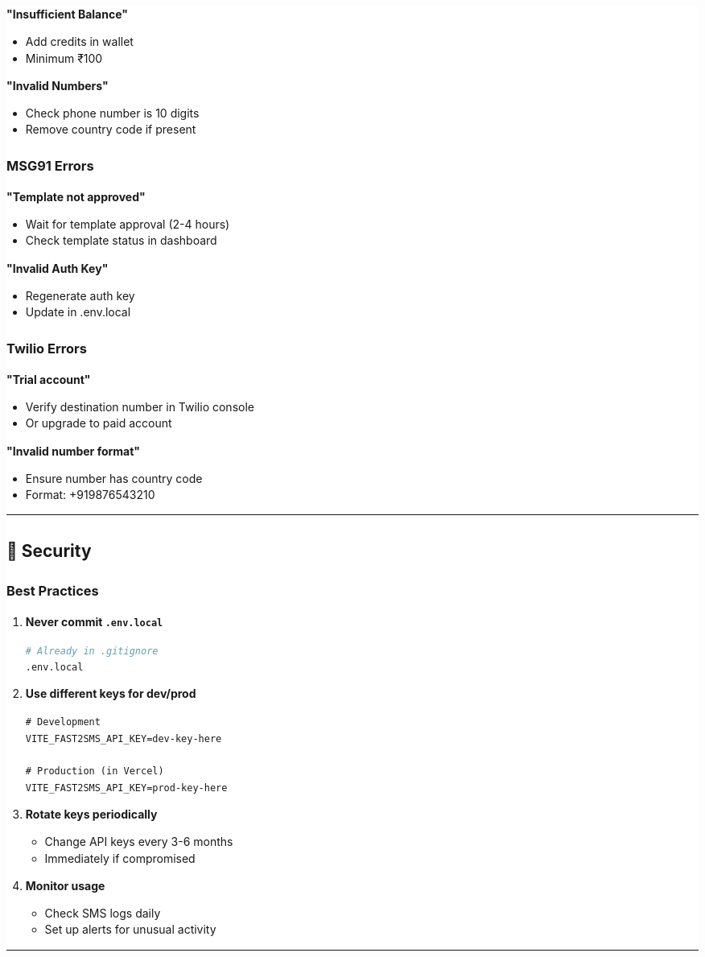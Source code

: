 **"Insufficient Balance"**
- Add credits in wallet
- Minimum ₹100

**"Invalid Numbers"**
- Check phone number is 10 digits
- Remove country code if present

### MSG91 Errors

**"Template not approved"**
- Wait for template approval (2-4 hours)
- Check template status in dashboard

**"Invalid Auth Key"**
- Regenerate auth key
- Update in .env.local

### Twilio Errors

**"Trial account"**
- Verify destination number in Twilio console
- Or upgrade to paid account

**"Invalid number format"**
- Ensure number has country code
- Format: +919876543210

---

## 🔐 Security

### Best Practices

1. **Never commit `.env.local`**
   ```bash
   # Already in .gitignore
   .env.local
   ```

2. **Use different keys for dev/prod**
   ```env
   # Development
   VITE_FAST2SMS_API_KEY=dev-key-here

   # Production (in Vercel)
   VITE_FAST2SMS_API_KEY=prod-key-here
   ```

3. **Rotate keys periodically**
   - Change API keys every 3-6 months
   - Immediately if compromised

4. **Monitor usage**
   - Check SMS logs daily
   - Set up alerts for unusual activity

---